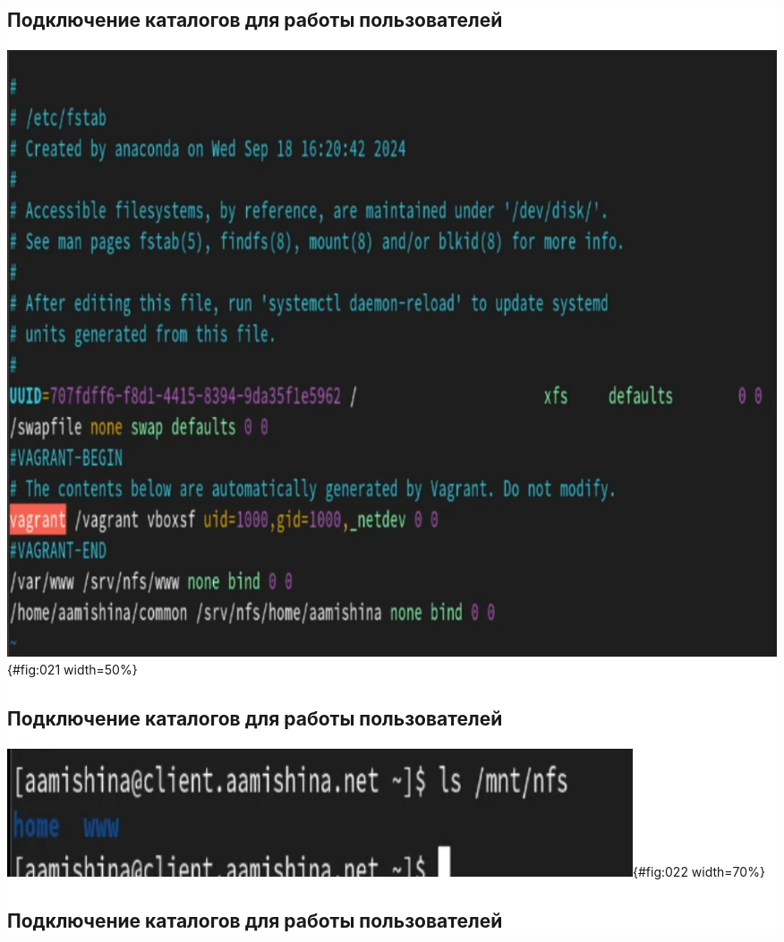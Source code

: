 ## Подключение каталогов для работы пользователей

![Добавление записи в файл /etc/fstab](image/21.png){#fig:021 width=50%}

## Подключение каталогов для работы пользователей

![Проверка содержимого /mnt/nfs](image/22.png){#fig:022 width=70%}

## Подключение каталогов для работы пользователей
